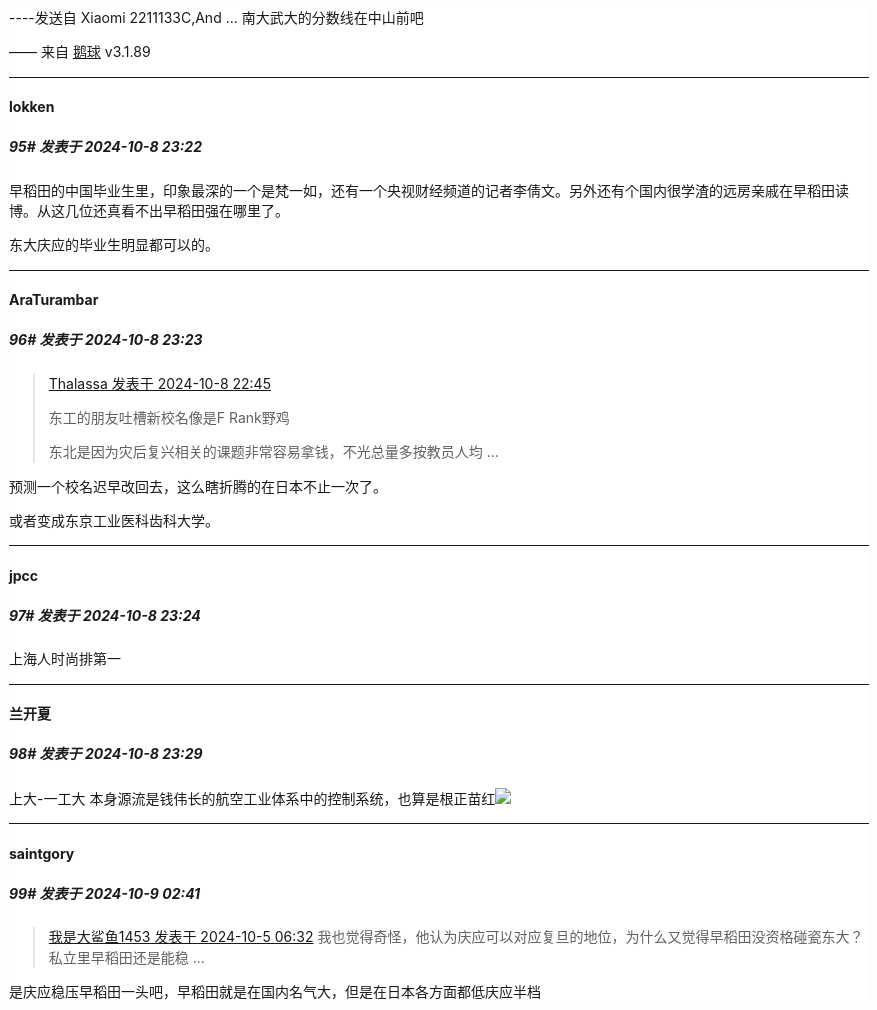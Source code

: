 ----发送自 Xiaomi 2211133C,And ...</blockquote>
南大武大的分数线在中山前吧

—— 来自 [鹅球](https://www.pgyer.com/GcUxKd4w) v3.1.89


*****

####  lokken  
##### 95#       发表于 2024-10-8 23:22

早稻田的中国毕业生里，印象最深的一个是梵一如，还有一个央视财经频道的记者李倩文。另外还有个国内很学渣的远房亲戚在早稻田读博。从这几位还真看不出早稻田强在哪里了。

东大庆应的毕业生明显都可以的。

*****

####  AraTurambar  
##### 96#       发表于 2024-10-8 23:23

<blockquote><a href="httphttps://bbs.saraba1st.com/2b/forum.php?mod=redirect&amp;goto=findpost&amp;pid=66403263&amp;ptid=2201978" target="_blank">Thalassa 发表于 2024-10-8 22:45</a>

东工的朋友吐槽新校名像是F Rank野鸡

东北是因为灾后复兴相关的课题非常容易拿钱，不光总量多按教员人均 ...</blockquote>
预测一个校名迟早改回去，这么瞎折腾的在日本不止一次了。

或者变成东京工业医科齿科大学。


*****

####  jpcc  
##### 97#       发表于 2024-10-8 23:24

上海人时尚排第一

*****

####  兰开夏  
##### 98#       发表于 2024-10-8 23:29

上大-一工大 本身源流是钱伟长的航空工业体系中的控制系统，也算是根正苗红<img src="https://static.saraba1st.com/image/smiley/face2017/091.png" referrerpolicy="no-referrer">


*****

####  saintgory  
##### 99#       发表于 2024-10-9 02:41

<blockquote><a href="httphttps://bbs.saraba1st.com/2b/forum.php?mod=redirect&amp;goto=findpost&amp;pid=66377627&amp;ptid=2201978" target="_blank">我是大鲨鱼1453 发表于 2024-10-5 06:32</a>
我也觉得奇怪，他认为庆应可以对应复旦的地位，为什么又觉得早稻田没资格碰瓷东大？私立里早稻田还是能稳 ...</blockquote>
是庆应稳压早稻田一头吧，早稻田就是在国内名气大，但是在日本各方面都低庆应半档

